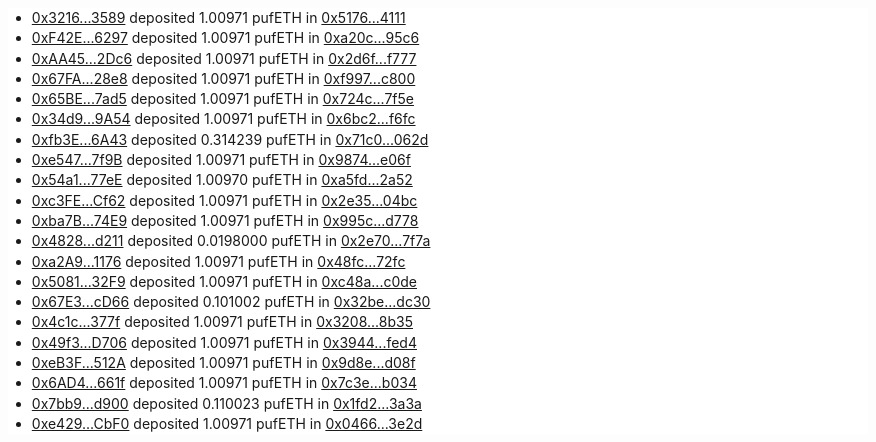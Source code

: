 - [0x3216...3589](https://etherscan.io/address/0x3216745d1066D038F42c0fb442CBB3eC36293589) deposited 1.00971 pufETH in [0x5176...4111](https://etherscan.io/tx/0x3216745d1066D038F42c0fb442CBB3eC36293589)
- [0xF42E...6297](https://etherscan.io/address/0xF42EBC8EC32e6BE3957dD1891d387a2aCac76297) deposited 1.00971 pufETH in [0xa20c...95c6](https://etherscan.io/tx/0xF42EBC8EC32e6BE3957dD1891d387a2aCac76297)
- [0xAA45...2Dc6](https://etherscan.io/address/0xAA45Bbe94bb1ec12d946a6698d18f4a4B78C2Dc6) deposited 1.00971 pufETH in [0x2d6f...f777](https://etherscan.io/tx/0xAA45Bbe94bb1ec12d946a6698d18f4a4B78C2Dc6)
- [0x67FA...28e8](https://etherscan.io/address/0x67FAF9325e077407B140c3aa05849CB607Cd28e8) deposited 1.00971 pufETH in [0xf997...c800](https://etherscan.io/tx/0x67FAF9325e077407B140c3aa05849CB607Cd28e8)
- [0x65BE...7ad5](https://etherscan.io/address/0x65BECcc4a24b2736C09afB43f600A02735D17ad5) deposited 1.00971 pufETH in [0x724c...7f5e](https://etherscan.io/tx/0x65BECcc4a24b2736C09afB43f600A02735D17ad5)
- [0x34d9...9A54](https://etherscan.io/address/0x34d9d8ef2d6fA2b015624BC52b2F6fFa513f9A54) deposited 1.00971 pufETH in [0x6bc2...f6fc](https://etherscan.io/tx/0x34d9d8ef2d6fA2b015624BC52b2F6fFa513f9A54)
- [0xfb3E...6A43](https://etherscan.io/address/0xfb3E824b89533803150466e178BA1Af82a4c6A43) deposited 0.314239 pufETH in [0x71c0...062d](https://etherscan.io/tx/0xfb3E824b89533803150466e178BA1Af82a4c6A43)
- [0xe547...7f9B](https://etherscan.io/address/0xe547e237bED2fa2cC63C769CbfA7Bf73d10B7f9B) deposited 1.00971 pufETH in [0x9874...e06f](https://etherscan.io/tx/0xe547e237bED2fa2cC63C769CbfA7Bf73d10B7f9B)
- [0x54a1...77eE](https://etherscan.io/address/0x54a177ce2657DD0876CD5d590AE72E728DB377eE) deposited 1.00970 pufETH in [0xa5fd...2a52](https://etherscan.io/tx/0x54a177ce2657DD0876CD5d590AE72E728DB377eE)
- [0xc3FE...Cf62](https://etherscan.io/address/0xc3FE3C2e551A2174C1797e24D76FC01ABd10Cf62) deposited 1.00971 pufETH in [0x2e35...04bc](https://etherscan.io/tx/0xc3FE3C2e551A2174C1797e24D76FC01ABd10Cf62)
- [0xba7B...74E9](https://etherscan.io/address/0xba7BaFCF182B5f8326ec7edAF84f5e3C33ec74E9) deposited 1.00971 pufETH in [0x995c...d778](https://etherscan.io/tx/0xba7BaFCF182B5f8326ec7edAF84f5e3C33ec74E9)
- [0x4828...d211](https://etherscan.io/address/0x4828039BB558f13aF45829361A7bdc1D8347d211) deposited 0.0198000 pufETH in [0x2e70...7f7a](https://etherscan.io/tx/0x4828039BB558f13aF45829361A7bdc1D8347d211)
- [0xa2A9...1176](https://etherscan.io/address/0xa2A923d0728A1200dF9056dF0c16c300A7501176) deposited 1.00971 pufETH in [0x48fc...72fc](https://etherscan.io/tx/0xa2A923d0728A1200dF9056dF0c16c300A7501176)
- [0x5081...32F9](https://etherscan.io/address/0x5081dA291D6f37A04d8540F45b5F4bd3BB7b32F9) deposited 1.00971 pufETH in [0xc48a...c0de](https://etherscan.io/tx/0x5081dA291D6f37A04d8540F45b5F4bd3BB7b32F9)
- [0x67E3...cD66](https://etherscan.io/address/0x67E359e9Dbc7BBC0c9097D1102EF72a7464AcD66) deposited 0.101002 pufETH in [0x32be...dc30](https://etherscan.io/tx/0x67E359e9Dbc7BBC0c9097D1102EF72a7464AcD66)
- [0x4c1c...377f](https://etherscan.io/address/0x4c1c10FC902146A0B34a0CA437Ba53b522C9377f) deposited 1.00971 pufETH in [0x3208...8b35](https://etherscan.io/tx/0x4c1c10FC902146A0B34a0CA437Ba53b522C9377f)
- [0x49f3...D706](https://etherscan.io/address/0x49f3F8F63898a328d2E0DD7CFa61A142de47D706) deposited 1.00971 pufETH in [0x3944...fed4](https://etherscan.io/tx/0x49f3F8F63898a328d2E0DD7CFa61A142de47D706)
- [0xeB3F...512A](https://etherscan.io/address/0xeB3F66739aFDBaC19cb298fa79ae2bDECe59512A) deposited 1.00971 pufETH in [0x9d8e...d08f](https://etherscan.io/tx/0xeB3F66739aFDBaC19cb298fa79ae2bDECe59512A)
- [0x6AD4...661f](https://etherscan.io/address/0x6AD4565a07E482481AbddaA3762150971E9E661f) deposited 1.00971 pufETH in [0x7c3e...b034](https://etherscan.io/tx/0x6AD4565a07E482481AbddaA3762150971E9E661f)
- [0x7bb9...d900](https://etherscan.io/address/0x7bb988935a0019C2836EE7B5551b05Dbd011d900) deposited 0.110023 pufETH in [0x1fd2...3a3a](https://etherscan.io/tx/0x7bb988935a0019C2836EE7B5551b05Dbd011d900)
- [0xe429...CbF0](https://etherscan.io/address/0xe42982D8673cC82E394F928AA80623F1a319CbF0) deposited 1.00971 pufETH in [0x0466...3e2d](https://etherscan.io/tx/0xe42982D8673cC82E394F928AA80623F1a319CbF0)